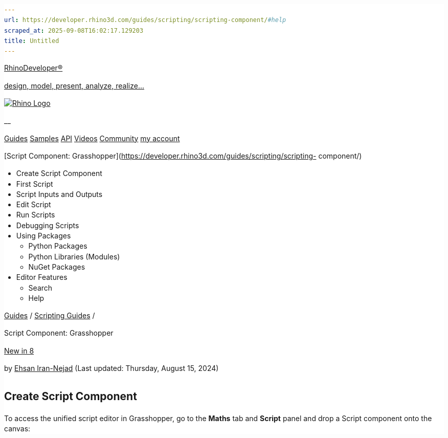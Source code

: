 ```yaml
---
url: https://developer.rhino3d.com/guides/scripting/scripting-component/#help
scraped_at: 2025-09-08T16:02:17.129203
title: Untitled
---
```


[RhinoDeveloper®](/)

[design, model, present, analyze, realize...](/)

[![Rhino Logo](https://developer.rhino3d.com/images/rhinodevlogo.png)](/)

__

[Guides](https://developer.rhino3d.com/guides)
[Samples](https://developer.rhino3d.com/samples)
[API](https://developer.rhino3d.com/api)
[Videos](https://developer.rhino3d.com/videos)
[Community](https://discourse.mcneel.com/c/rhino-developer) [my account
](https://www.rhino3d.com/my-account/ "Manage your account, licenses, and
teams")

[Script Component:
Grasshopper](https://developer.rhino3d.com/guides/scripting/scripting-
component/)

  * Create Script Component
  * First Script
  * Script Inputs and Outputs
  * Edit Script
  * Run Scripts
  * Debugging Scripts
  * Using Packages
    * Python Packages
    * Python Libraries (Modules)
    * NuGet Packages
  * Editor Features
    * Search
    * Help

[Guides](https://developer.rhino3d.com/en/guides/) / [Scripting
Guides](https://developer.rhino3d.com/en/guides/scripting/) /

Script Component: Grasshopper

[New in 8](https://developer.rhino3d.com/8/new)

by [Ehsan Iran-Nejad](https://discourse.mcneel.com/u/eirannejad/) (Last
updated: Thursday, August 15, 2024)

## Create Script Component

To access the unified script editor in Grasshopper, go to the **Maths** tab
and **Script** panel and drop a Script component onto the canvas:

